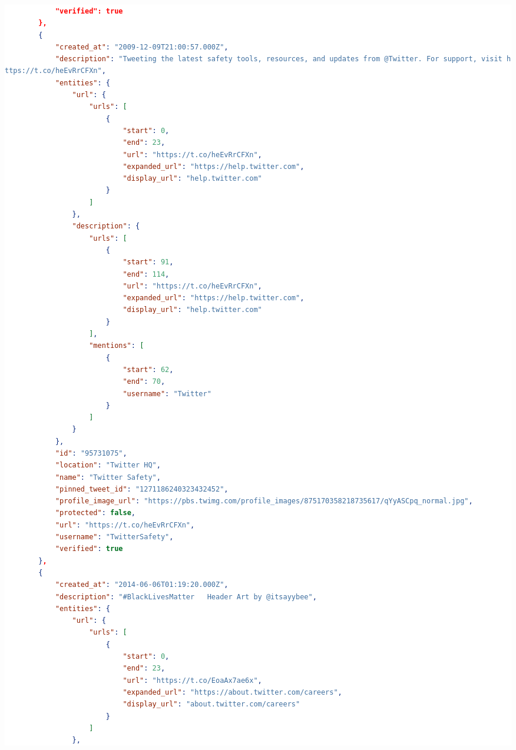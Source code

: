 ```json
            "verified": true
        },
        {
            "created_at": "2009-12-09T21:00:57.000Z",
            "description": "Tweeting the latest safety tools, resources, and updates from @Twitter. For support, visit https://t.co/heEvRrCFXn",
            "entities": {
                "url": {
                    "urls": [
                        {
                            "start": 0,
                            "end": 23,
                            "url": "https://t.co/heEvRrCFXn",
                            "expanded_url": "https://help.twitter.com",
                            "display_url": "help.twitter.com"
                        }
                    ]
                },
                "description": {
                    "urls": [
                        {
                            "start": 91,
                            "end": 114,
                            "url": "https://t.co/heEvRrCFXn",
                            "expanded_url": "https://help.twitter.com",
                            "display_url": "help.twitter.com"
                        }
                    ],
                    "mentions": [
                        {
                            "start": 62,
                            "end": 70,
                            "username": "Twitter"
                        }
                    ]
                }
            },
            "id": "95731075",
            "location": "Twitter HQ",
            "name": "Twitter Safety",
            "pinned_tweet_id": "1271186240323432452",
            "profile_image_url": "https://pbs.twimg.com/profile_images/875170358218735617/qYyASCpq_normal.jpg",
            "protected": false,
            "url": "https://t.co/heEvRrCFXn",
            "username": "TwitterSafety",
            "verified": true
        },
        {
            "created_at": "2014-06-06T01:19:20.000Z",
            "description": "#BlackLivesMatter   Header Art by @itsayybee",
            "entities": {
                "url": {
                    "urls": [
                        {
                            "start": 0,
                            "end": 23,
                            "url": "https://t.co/EoaAx7ae6x",
                            "expanded_url": "https://about.twitter.com/careers",
                            "display_url": "about.twitter.com/careers"
                        }
                    ]
                },
```